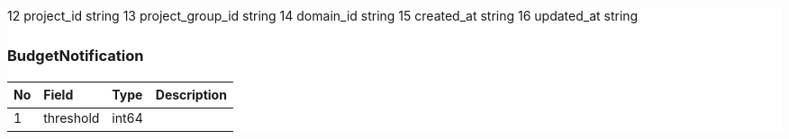    </tr>
    <tr>
      <td style="text-align:left">12</td>
      <td style="text-align:left">project_id</td>
      <td style="text-align:left">string</td>
<td style="text-align:left"></td>

   </tr>
    <tr>
      <td style="text-align:left">13</td>
      <td style="text-align:left">project_group_id</td>
      <td style="text-align:left">string</td>
<td style="text-align:left"></td>

   </tr>
    <tr>
      <td style="text-align:left">14</td>
      <td style="text-align:left">domain_id</td>
      <td style="text-align:left">string</td>
<td style="text-align:left"></td>

   </tr>
    <tr>
      <td style="text-align:left">15</td>
      <td style="text-align:left">created_at</td>
      <td style="text-align:left">string</td>
<td style="text-align:left"></td>

   </tr>
    <tr>
      <td style="text-align:left">16</td>
      <td style="text-align:left">updated_at</td>
      <td style="text-align:left">string</td>
<td style="text-align:left"></td>

   </tr>
  </tbody>
</table>



### BudgetNotification
<table>
  <thead>
    <tr>
      <th style="text-align:left">No</th>
      <th style="text-align:left">Field</th>
      <th style="text-align:left">Type</th>
      <th style="text-align:left">Description</th>
    </tr>
  </thead>
  <tbody>
    <tr>
      <td style="text-align:left">1</td>
      <td style="text-align:left">threshold</td>
      <td style="text-align:left">int64</td>
<td style="text-align:left"></td>

